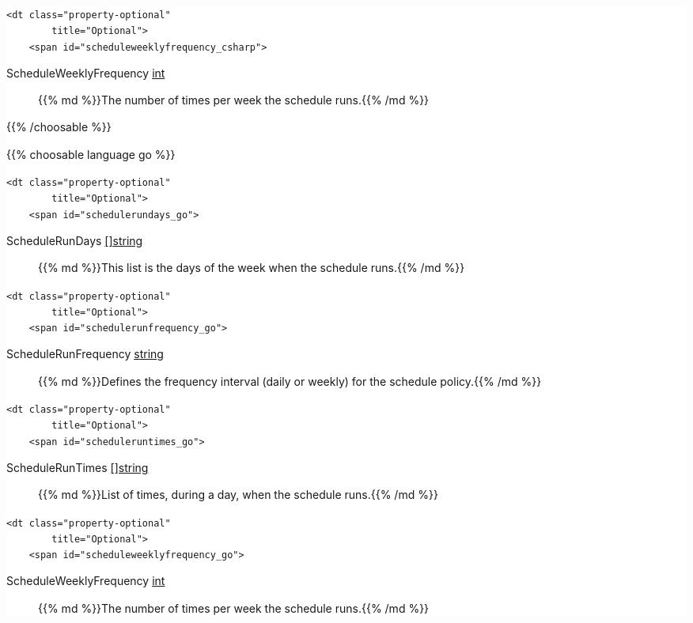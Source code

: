     <dt class="property-optional"
            title="Optional">
        <span id="scheduleweeklyfrequency_csharp">
<a href="#scheduleweeklyfrequency_csharp" style="color: inherit; text-decoration: inherit;">Schedule<wbr>Weekly<wbr>Frequency</a>
</span> 
        <span class="property-indicator"></span>
        <span class="property-type"><a href="https://docs.microsoft.com/en-us/dotnet/csharp/language-reference/builtin-types/built-in-types">int</a></span>
    </dt>
    <dd>{{% md %}}The number of times per week the schedule runs.{{% /md %}}</dd>

</dl>
{{% /choosable %}}


{{% choosable language go %}}
<dl class="resources-properties">

    <dt class="property-optional"
            title="Optional">
        <span id="schedulerundays_go">
<a href="#schedulerundays_go" style="color: inherit; text-decoration: inherit;">Schedule<wbr>Run<wbr>Days</a>
</span> 
        <span class="property-indicator"></span>
        <span class="property-type"><a href="https://golang.org/pkg/builtin/#string">[]string</a></span>
    </dt>
    <dd>{{% md %}}This list is the days of the week when the schedule runs.{{% /md %}}</dd>

    <dt class="property-optional"
            title="Optional">
        <span id="schedulerunfrequency_go">
<a href="#schedulerunfrequency_go" style="color: inherit; text-decoration: inherit;">Schedule<wbr>Run<wbr>Frequency</a>
</span> 
        <span class="property-indicator"></span>
        <span class="property-type"><a href="https://golang.org/pkg/builtin/#string">string</a></span>
    </dt>
    <dd>{{% md %}}Defines the frequency interval (daily or weekly) for the schedule policy.{{% /md %}}</dd>

    <dt class="property-optional"
            title="Optional">
        <span id="scheduleruntimes_go">
<a href="#scheduleruntimes_go" style="color: inherit; text-decoration: inherit;">Schedule<wbr>Run<wbr>Times</a>
</span> 
        <span class="property-indicator"></span>
        <span class="property-type"><a href="https://golang.org/pkg/builtin/#string">[]string</a></span>
    </dt>
    <dd>{{% md %}}List of times, during a day, when the schedule runs.{{% /md %}}</dd>

    <dt class="property-optional"
            title="Optional">
        <span id="scheduleweeklyfrequency_go">
<a href="#scheduleweeklyfrequency_go" style="color: inherit; text-decoration: inherit;">Schedule<wbr>Weekly<wbr>Frequency</a>
</span> 
        <span class="property-indicator"></span>
        <span class="property-type"><a href="https://golang.org/pkg/builtin/#integer">int</a></span>
    </dt>
    <dd>{{% md %}}The number of times per week the schedule runs.{{% /md %}}</dd>

